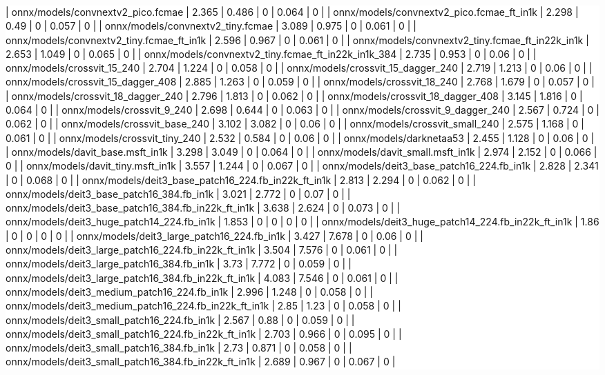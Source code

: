 | onnx/models/convnextv2_pico.fcmae                                  |       2.365 |         0.486 |        0     |          0.064 |           0 |
| onnx/models/convnextv2_pico.fcmae_ft_in1k                          |       2.298 |         0.49  |        0     |          0.057 |           0 |
| onnx/models/convnextv2_tiny.fcmae                                  |       3.089 |         0.975 |        0     |          0.061 |           0 |
| onnx/models/convnextv2_tiny.fcmae_ft_in1k                          |       2.596 |         0.967 |        0     |          0.061 |           0 |
| onnx/models/convnextv2_tiny.fcmae_ft_in22k_in1k                    |       2.653 |         1.049 |        0     |          0.065 |           0 |
| onnx/models/convnextv2_tiny.fcmae_ft_in22k_in1k_384                |       2.735 |         0.953 |        0     |          0.06  |           0 |
| onnx/models/crossvit_15_240                                        |       2.704 |         1.224 |        0     |          0.058 |           0 |
| onnx/models/crossvit_15_dagger_240                                 |       2.719 |         1.213 |        0     |          0.06  |           0 |
| onnx/models/crossvit_15_dagger_408                                 |       2.885 |         1.263 |        0     |          0.059 |           0 |
| onnx/models/crossvit_18_240                                        |       2.768 |         1.679 |        0     |          0.057 |           0 |
| onnx/models/crossvit_18_dagger_240                                 |       2.796 |         1.813 |        0     |          0.062 |           0 |
| onnx/models/crossvit_18_dagger_408                                 |       3.145 |         1.816 |        0     |          0.064 |           0 |
| onnx/models/crossvit_9_240                                         |       2.698 |         0.644 |        0     |          0.063 |           0 |
| onnx/models/crossvit_9_dagger_240                                  |       2.567 |         0.724 |        0     |          0.062 |           0 |
| onnx/models/crossvit_base_240                                      |       3.102 |         3.082 |        0     |          0.06  |           0 |
| onnx/models/crossvit_small_240                                     |       2.575 |         1.168 |        0     |          0.061 |           0 |
| onnx/models/crossvit_tiny_240                                      |       2.532 |         0.584 |        0     |          0.06  |           0 |
| onnx/models/darknetaa53                                            |       2.455 |         1.128 |        0     |          0.06  |           0 |
| onnx/models/davit_base.msft_in1k                                   |       3.298 |         3.049 |        0     |          0.064 |           0 |
| onnx/models/davit_small.msft_in1k                                  |       2.974 |         2.152 |        0     |          0.066 |           0 |
| onnx/models/davit_tiny.msft_in1k                                   |       3.557 |         1.244 |        0     |          0.067 |           0 |
| onnx/models/deit3_base_patch16_224.fb_in1k                         |       2.828 |         2.341 |        0     |          0.068 |           0 |
| onnx/models/deit3_base_patch16_224.fb_in22k_ft_in1k                |       2.813 |         2.294 |        0     |          0.062 |           0 |
| onnx/models/deit3_base_patch16_384.fb_in1k                         |       3.021 |         2.772 |        0     |          0.07  |           0 |
| onnx/models/deit3_base_patch16_384.fb_in22k_ft_in1k                |       3.638 |         2.624 |        0     |          0.073 |           0 |
| onnx/models/deit3_huge_patch14_224.fb_in1k                         |       1.853 |         0     |        0     |          0     |           0 |
| onnx/models/deit3_huge_patch14_224.fb_in22k_ft_in1k                |       1.86  |         0     |        0     |          0     |           0 |
| onnx/models/deit3_large_patch16_224.fb_in1k                        |       3.427 |         7.678 |        0     |          0.06  |           0 |
| onnx/models/deit3_large_patch16_224.fb_in22k_ft_in1k               |       3.504 |         7.576 |        0     |          0.061 |           0 |
| onnx/models/deit3_large_patch16_384.fb_in1k                        |       3.73  |         7.772 |        0     |          0.059 |           0 |
| onnx/models/deit3_large_patch16_384.fb_in22k_ft_in1k               |       4.083 |         7.546 |        0     |          0.061 |           0 |
| onnx/models/deit3_medium_patch16_224.fb_in1k                       |       2.996 |         1.248 |        0     |          0.058 |           0 |
| onnx/models/deit3_medium_patch16_224.fb_in22k_ft_in1k              |       2.85  |         1.23  |        0     |          0.058 |           0 |
| onnx/models/deit3_small_patch16_224.fb_in1k                        |       2.567 |         0.88  |        0     |          0.059 |           0 |
| onnx/models/deit3_small_patch16_224.fb_in22k_ft_in1k               |       2.703 |         0.966 |        0     |          0.095 |           0 |
| onnx/models/deit3_small_patch16_384.fb_in1k                        |       2.73  |         0.871 |        0     |          0.058 |           0 |
| onnx/models/deit3_small_patch16_384.fb_in22k_ft_in1k               |       2.689 |         0.967 |        0     |          0.067 |           0 |